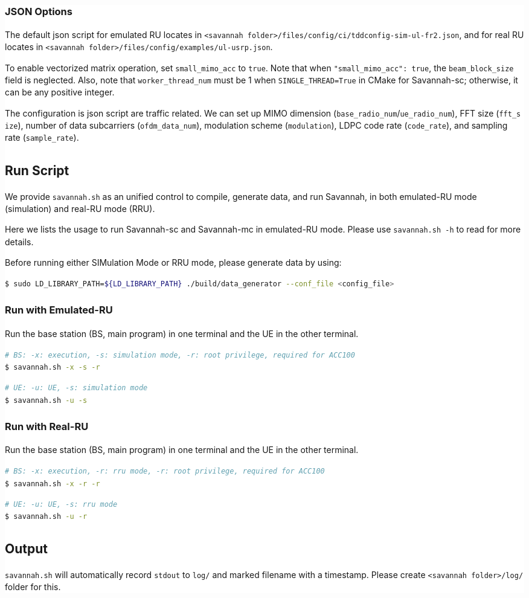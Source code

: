 ### JSON Options

The default json script for emulated RU locates in `<savannah folder>/files/config/ci/tddconfig-sim-ul-fr2.json`, and for real RU locates in `<savannah folder>/files/config/examples/ul-usrp.json`.

To enable vectorized matrix operation, set `small_mimo_acc` to `true`.
Note that when `"small_mimo_acc": true`, the `beam_block_size` field is neglected.
Also, note that `worker_thread_num` must be 1 when `SINGLE_THREAD=True` in CMake for Savannah-sc; otherwise, it can be any positive integer.

The configuration is json script are traffic related.
We can set up MIMO dimension (`base_radio_num`/`ue_radio_num`), FFT size (`fft_size`), number of data subcarriers (`ofdm_data_num`), modulation scheme (`modulation`), LDPC code rate (`code_rate`), and sampling rate (`sample_rate`).

## Run Script

We provide `savannah.sh` as an unified control to compile, generate data, and run Savannah, in both emulated-RU mode (simulation) and real-RU mode (RRU).

Here we lists the usage to run Savannah-sc and Savannah-mc in emulated-RU mode.
Please use `savannah.sh -h` to read for more details.

Before running either SIMulation Mode or RRU mode, please generate data by using:
```bash
$ sudo LD_LIBRARY_PATH=${LD_LIBRARY_PATH} ./build/data_generator --conf_file <config_file>
```

### Run with Emulated-RU
Run the base station (BS, main program) in one terminal and the UE in the other terminal.

```bash
# BS: -x: execution, -s: simulation mode, -r: root privilege, required for ACC100
$ savannah.sh -x -s -r
```
```bash
# UE: -u: UE, -s: simulation mode
$ savannah.sh -u -s
```

### Run with Real-RU

Run the base station (BS, main program) in one terminal and the UE in the other terminal.
```bash
# BS: -x: execution, -r: rru mode, -r: root privilege, required for ACC100
$ savannah.sh -x -r -r
```
```bash
# UE: -u: UE, -s: rru mode
$ savannah.sh -u -r
```

## Output

`savannah.sh` will automatically record `stdout` to `log/` and marked filename with a timestamp.
Please create `<savannah folder>/log/` folder for this.
